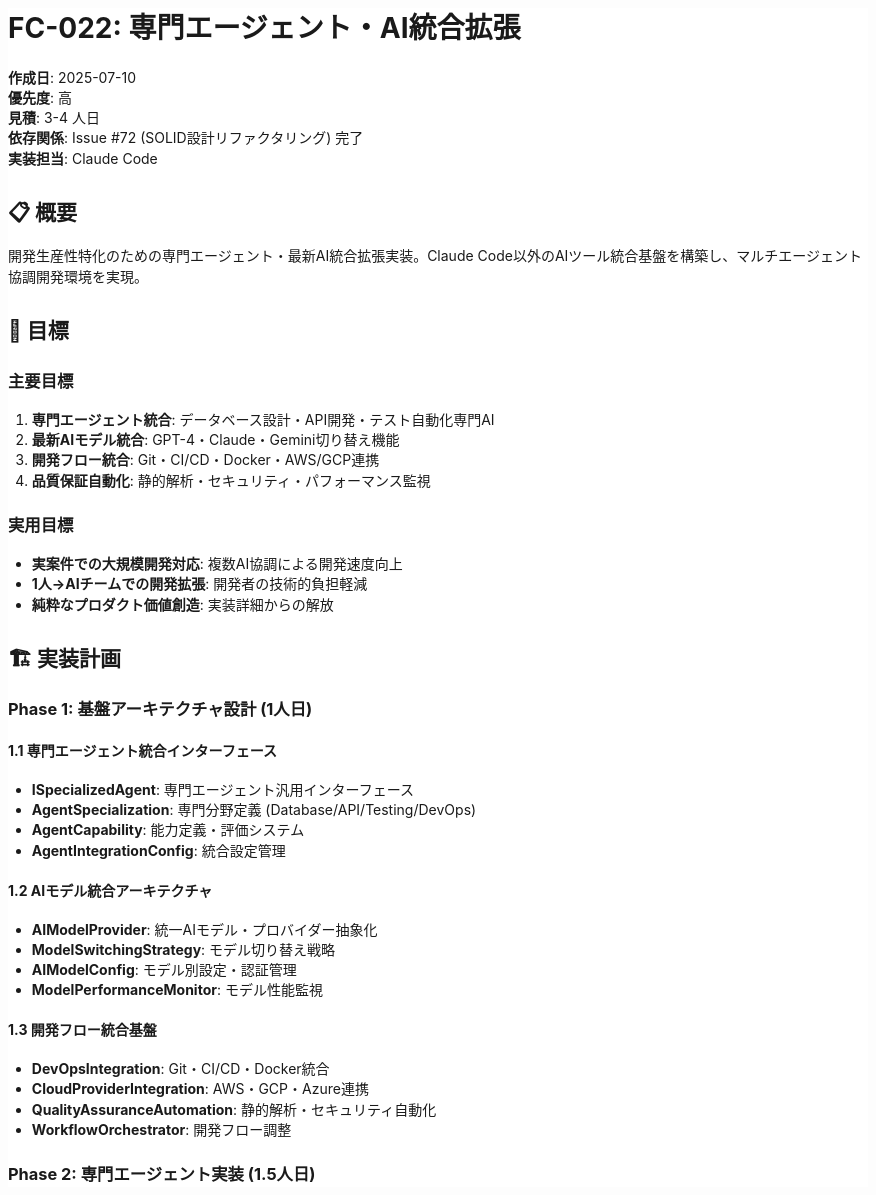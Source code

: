 # FC-022: 専門エージェント・AI統合拡張

**作成日**: 2025-07-10  
**優先度**: 高  
**見積**: 3-4 人日  
**依存関係**: Issue #72 (SOLID設計リファクタリング) 完了  
**実装担当**: Claude Code  

## 📋 概要

開発生産性特化のための専門エージェント・最新AI統合拡張実装。Claude Code以外のAIツール統合基盤を構築し、マルチエージェント協調開発環境を実現。

## 🎯 目標

### 主要目標
1. **専門エージェント統合**: データベース設計・API開発・テスト自動化専門AI
2. **最新AIモデル統合**: GPT-4・Claude・Gemini切り替え機能
3. **開発フロー統合**: Git・CI/CD・Docker・AWS/GCP連携
4. **品質保証自動化**: 静的解析・セキュリティ・パフォーマンス監視

### 実用目標
- **実案件での大規模開発対応**: 複数AI協調による開発速度向上
- **1人→AIチームでの開発拡張**: 開発者の技術的負担軽減
- **純粋なプロダクト価値創造**: 実装詳細からの解放

## 🏗️ 実装計画

### Phase 1: 基盤アーキテクチャ設計 (1人日)

#### 1.1 専門エージェント統合インターフェース
- **ISpecializedAgent**: 専門エージェント汎用インターフェース
- **AgentSpecialization**: 専門分野定義 (Database/API/Testing/DevOps)
- **AgentCapability**: 能力定義・評価システム
- **AgentIntegrationConfig**: 統合設定管理

#### 1.2 AIモデル統合アーキテクチャ
- **AIModelProvider**: 統一AIモデル・プロバイダー抽象化
- **ModelSwitchingStrategy**: モデル切り替え戦略
- **AIModelConfig**: モデル別設定・認証管理
- **ModelPerformanceMonitor**: モデル性能監視

#### 1.3 開発フロー統合基盤
- **DevOpsIntegration**: Git・CI/CD・Docker統合
- **CloudProviderIntegration**: AWS・GCP・Azure連携
- **QualityAssuranceAutomation**: 静的解析・セキュリティ自動化
- **WorkflowOrchestrator**: 開発フロー調整

### Phase 2: 専門エージェント実装 (1.5人日)
